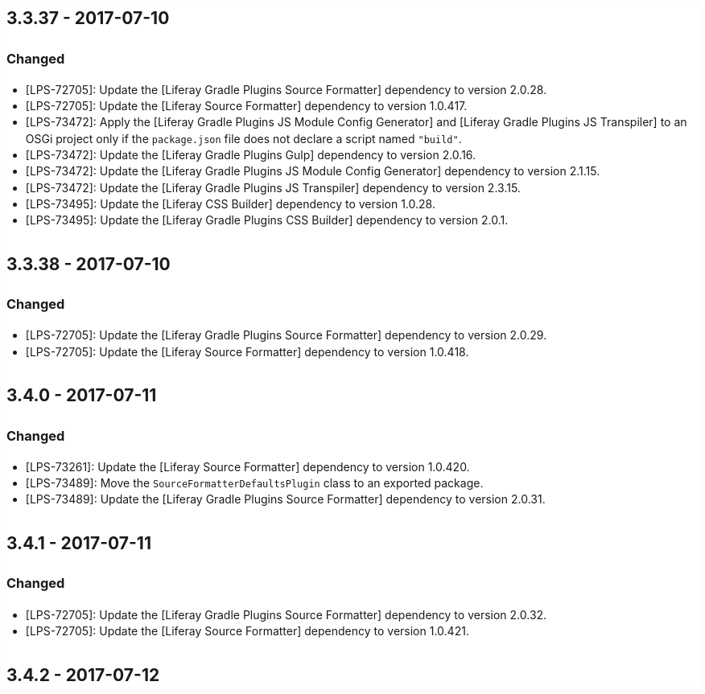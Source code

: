 ## 3.3.37 - 2017-07-10

### Changed
- [LPS-72705]: Update the [Liferay Gradle Plugins Source Formatter] dependency
to version 2.0.28.
- [LPS-72705]: Update the [Liferay Source Formatter] dependency to version
1.0.417.
- [LPS-73472]: Apply the [Liferay Gradle Plugins JS Module Config Generator] and
[Liferay Gradle Plugins JS Transpiler] to an OSGi project only if the
`package.json` file does not declare a script named `"build"`.
- [LPS-73472]: Update the [Liferay Gradle Plugins Gulp] dependency to version
2.0.16.
- [LPS-73472]: Update the [Liferay Gradle Plugins JS Module Config Generator]
dependency to version 2.1.15.
- [LPS-73472]: Update the [Liferay Gradle Plugins JS Transpiler] dependency to
version 2.3.15.
- [LPS-73495]: Update the [Liferay CSS Builder] dependency to version 1.0.28.
- [LPS-73495]: Update the [Liferay Gradle Plugins CSS Builder] dependency to
version 2.0.1.

## 3.3.38 - 2017-07-10

### Changed
- [LPS-72705]: Update the [Liferay Gradle Plugins Source Formatter] dependency
to version 2.0.29.
- [LPS-72705]: Update the [Liferay Source Formatter] dependency to version
1.0.418.

## 3.4.0 - 2017-07-11

### Changed
- [LPS-73261]: Update the [Liferay Source Formatter] dependency to version
1.0.420.
- [LPS-73489]: Move the `SourceFormatterDefaultsPlugin` class to an exported
package.
- [LPS-73489]: Update the [Liferay Gradle Plugins Source Formatter] dependency
to version 2.0.31.

## 3.4.1 - 2017-07-11

### Changed
- [LPS-72705]: Update the [Liferay Gradle Plugins Source Formatter] dependency
to version 2.0.32.
- [LPS-72705]: Update the [Liferay Source Formatter] dependency to version
1.0.421.

## 3.4.2 - 2017-07-12
